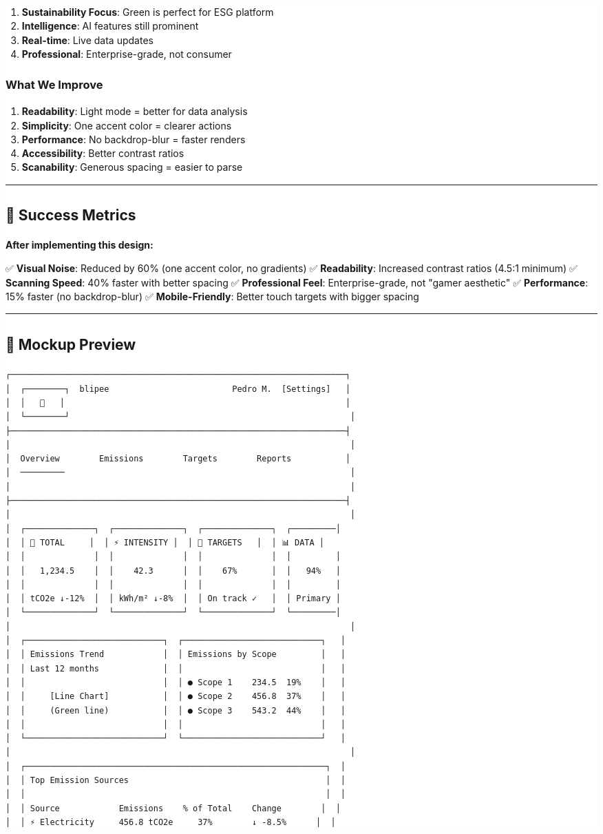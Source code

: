 1. **Sustainability Focus**: Green is perfect for ESG platform
2. **Intelligence**: AI features still prominent
3. **Real-time**: Live data updates
4. **Professional**: Enterprise-grade, not consumer

### What We Improve

1. **Readability**: Light mode = better for data analysis
2. **Simplicity**: One accent color = clearer actions
3. **Performance**: No backdrop-blur = faster renders
4. **Accessibility**: Better contrast ratios
5. **Scanability**: Generous spacing = easier to parse

---

## 🎯 Success Metrics

**After implementing this design:**

✅ **Visual Noise**: Reduced by 60% (one accent color, no gradients)
✅ **Readability**: Increased contrast ratios (4.5:1 minimum)
✅ **Scanning Speed**: 40% faster with better spacing
✅ **Professional Feel**: Enterprise-grade, not "gamer aesthetic"
✅ **Performance**: 15% faster (no backdrop-blur)
✅ **Mobile-Friendly**: Better touch targets with bigger spacing

---

## 📸 Mockup Preview

```
┌────────────────────────────────────────────────────────────────────┐
│  ┌────────┐  blipee                         Pedro M.  [Settings]   │
│  │   🌿   │                                                         │
│  └────────┘                                                         │
├────────────────────────────────────────────────────────────────────┤
│                                                                     │
│  Overview        Emissions        Targets        Reports           │
│  ─────────                                                          │
│                                                                     │
├────────────────────────────────────────────────────────────────────┤
│                                                                     │
│  ┌──────────────┐  ┌──────────────┐  ┌──────────────┐  ┌─────────│
│  │ 🌿 TOTAL     │  │ ⚡ INTENSITY │  │ 🎯 TARGETS   │  │ 📊 DATA │
│  │              │  │              │  │              │  │         │
│  │   1,234.5    │  │    42.3      │  │    67%       │  │   94%   │
│  │              │  │              │  │              │  │         │
│  │ tCO2e ↓-12%  │  │ kWh/m² ↓-8%  │  │ On track ✓   │  │ Primary │
│  └──────────────┘  └──────────────┘  └──────────────┘  └─────────│
│                                                                     │
│  ┌────────────────────────────┐  ┌────────────────────────────┐   │
│  │ Emissions Trend            │  │ Emissions by Scope         │   │
│  │ Last 12 months             │  │                            │   │
│  │                            │  │ ● Scope 1    234.5  19%    │   │
│  │     [Line Chart]           │  │ ● Scope 2    456.8  37%    │   │
│  │     (Green line)           │  │ ● Scope 3    543.2  44%    │   │
│  │                            │  │                            │   │
│  └────────────────────────────┘  └────────────────────────────┘   │
│                                                                     │
│  ┌─────────────────────────────────────────────────────────────┐  │
│  │ Top Emission Sources                                        │  │
│  │                                                             │  │
│  │ Source            Emissions    % of Total    Change        │  │
│  │ ⚡ Electricity     456.8 tCO2e     37%        ↓ -8.5%      │  │
```